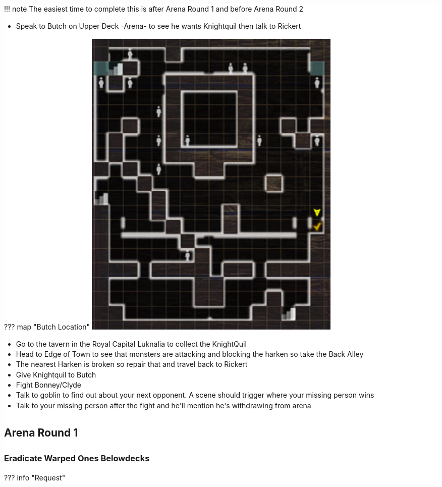 !!! note
    The easiest time to complete this is after Arena Round 1 and before Arena Round 2

- Speak to Butch on Upper Deck \-Arena- to see he wants Knightquil then talk to Rickert  

??? map "Butch Location"
    ![](img/image_56.png)

- Go to the tavern in the Royal Capital Luknalia to collect the KnightQuil  
- Head to Edge of Town to see that monsters are attacking and blocking the harken so take the Back Alley  
- The nearest Harken is broken so repair that and travel back to Rickert  
- Give Knightquil to Butch  
- Fight Bonney/Clyde  
- Talk to goblin to find out about your next opponent. A scene should trigger where your missing person wins  
- Talk to your missing person after the fight and he'll mention he's withdrawing from arena

## Arena Round 1

### Eradicate Warped Ones Belowdecks

??? info "Request"